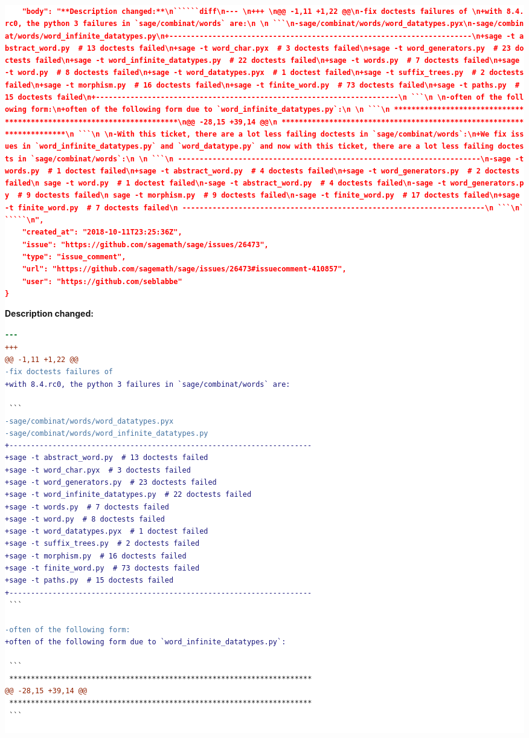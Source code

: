 ```json
    "body": "**Description changed:**\n``````diff\n--- \n+++ \n@@ -1,11 +1,22 @@\n-fix doctests failures of \n+with 8.4.rc0, the python 3 failures in `sage/combinat/words` are:\n \n ```\n-sage/combinat/words/word_datatypes.pyx\n-sage/combinat/words/word_infinite_datatypes.py\n+----------------------------------------------------------------------\n+sage -t abstract_word.py  # 13 doctests failed\n+sage -t word_char.pyx  # 3 doctests failed\n+sage -t word_generators.py  # 23 doctests failed\n+sage -t word_infinite_datatypes.py  # 22 doctests failed\n+sage -t words.py  # 7 doctests failed\n+sage -t word.py  # 8 doctests failed\n+sage -t word_datatypes.pyx  # 1 doctest failed\n+sage -t suffix_trees.py  # 2 doctests failed\n+sage -t morphism.py  # 16 doctests failed\n+sage -t finite_word.py  # 73 doctests failed\n+sage -t paths.py  # 15 doctests failed\n+----------------------------------------------------------------------\n ```\n \n-often of the following form:\n+often of the following form due to `word_infinite_datatypes.py`:\n \n ```\n **********************************************************************\n@@ -28,15 +39,14 @@\n **********************************************************************\n ```\n \n-With this ticket, there are a lot less failing doctests in `sage/combinat/words`:\n+We fix issues in `word_infinite_datatypes.py` and `word_datatype.py` and now with this ticket, there are a lot less failing doctests in `sage/combinat/words`:\n \n ```\n ----------------------------------------------------------------------\n-sage -t words.py  # 1 doctest failed\n+sage -t abstract_word.py  # 4 doctests failed\n+sage -t word_generators.py  # 2 doctests failed\n sage -t word.py  # 1 doctest failed\n-sage -t abstract_word.py  # 4 doctests failed\n-sage -t word_generators.py  # 9 doctests failed\n sage -t morphism.py  # 9 doctests failed\n-sage -t finite_word.py  # 17 doctests failed\n+sage -t finite_word.py  # 7 doctests failed\n ----------------------------------------------------------------------\n ```\n``````\n",
    "created_at": "2018-10-11T23:25:36Z",
    "issue": "https://github.com/sagemath/sage/issues/26473",
    "type": "issue_comment",
    "url": "https://github.com/sagemath/sage/issues/26473#issuecomment-410857",
    "user": "https://github.com/seblabbe"
}
```

**Description changed:**
``````diff
--- 
+++ 
@@ -1,11 +1,22 @@
-fix doctests failures of 
+with 8.4.rc0, the python 3 failures in `sage/combinat/words` are:
 
 ```
-sage/combinat/words/word_datatypes.pyx
-sage/combinat/words/word_infinite_datatypes.py
+----------------------------------------------------------------------
+sage -t abstract_word.py  # 13 doctests failed
+sage -t word_char.pyx  # 3 doctests failed
+sage -t word_generators.py  # 23 doctests failed
+sage -t word_infinite_datatypes.py  # 22 doctests failed
+sage -t words.py  # 7 doctests failed
+sage -t word.py  # 8 doctests failed
+sage -t word_datatypes.pyx  # 1 doctest failed
+sage -t suffix_trees.py  # 2 doctests failed
+sage -t morphism.py  # 16 doctests failed
+sage -t finite_word.py  # 73 doctests failed
+sage -t paths.py  # 15 doctests failed
+----------------------------------------------------------------------
 ```
 
-often of the following form:
+often of the following form due to `word_infinite_datatypes.py`:
 
 ```
 **********************************************************************
@@ -28,15 +39,14 @@
 **********************************************************************
 ```
 
``````